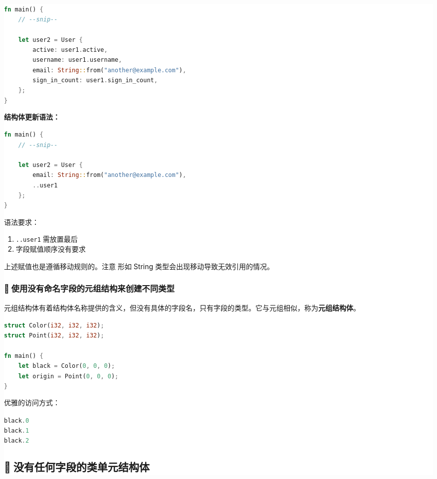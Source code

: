 ```rust
fn main() {
    // --snip--

    let user2 = User {
        active: user1.active,
        username: user1.username,
        email: String::from("another@example.com"),
        sign_in_count: user1.sign_in_count,
    };
}
```

**结构体更新语法：**

```rust
fn main() {
    // --snip--

    let user2 = User {
        email: String::from("another@example.com"),
        ..user1
    };
}
```

语法要求：

1. `..user1` 需放置最后
2. 字段赋值顺序没有要求

上述赋值也是遵循移动规则的。注意 形如 String 类型会出现移动导致无效引用的情况。

### 🔖 使用没有命名字段的元组结构来创建不同类型

元组结构体有着结构体名称提供的含义，但没有具体的字段名，只有字段的类型。它与元组相似，称为**元组结构体**。

```rust
struct Color(i32, i32, i32);
struct Point(i32, i32, i32);

fn main() {
    let black = Color(0, 0, 0);
    let origin = Point(0, 0, 0);
}
```

优雅的访问方式：

```rust
black.0
black.1
black.2
```



## 📄 没有任何字段的类单元结构体
